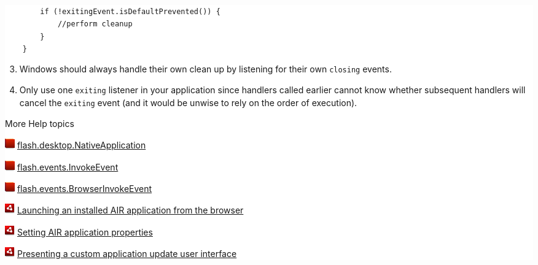         	if (!exitingEvent.isDefaultPrevented()) {
        		//perform cleanup
        	}
        }

3.  Windows should always handle their own clean up by listening for their own
    `closing` events.

4.  Only use one `exiting` listener in your application since handlers called
    earlier cannot know whether subsequent handlers will cancel the `exiting`
    event (and it would be unwise to rely on the order of execution).

More Help topics

![](../img/flashplatformLinkIndicator.png)
[flash.desktop.NativeApplication](https://help.adobe.com/en_US/FlashPlatform/reference/actionscript/3/flash/desktop/NativeApplication.html)

![](../img/flashplatformLinkIndicator.png)
[flash.events.InvokeEvent](https://help.adobe.com/en_US/FlashPlatform/reference/actionscript/3/flash/events/InvokeEvent.html)

![](../img/flashplatformLinkIndicator.png)
[flash.events.BrowserInvokeEvent](https://help.adobe.com/en_US/FlashPlatform/reference/actionscript/3/flash/events/BrowserInvokeEvent.html)

![](../img/airLinkIndicator.png)
[Launching an installed AIR application from the browser](https://web.archive.org/web/20221230223123/https://help.adobe.com/en_US/air/build/WSfffb011ac560372f-1c6efe05128cca667e7-8000.html#WS5b3ccc516d4fbf351e63e3d118666ade46-7cd2)

![](../img/airLinkIndicator.png)
[Setting AIR application properties](https://web.archive.org/web/20221205160703/https://help.adobe.com/en_US/air/build/WS5b3ccc516d4fbf351e63e3d118666ade46-7ff1.html)

![](../img/airLinkIndicator.png)
[Presenting a custom application update user interface](https://web.archive.org/web/20220814030226/https://help.adobe.com/en_US/air/build/WS5b3ccc516d4fbf351e63e3d118666ade46-7ccd.html)
